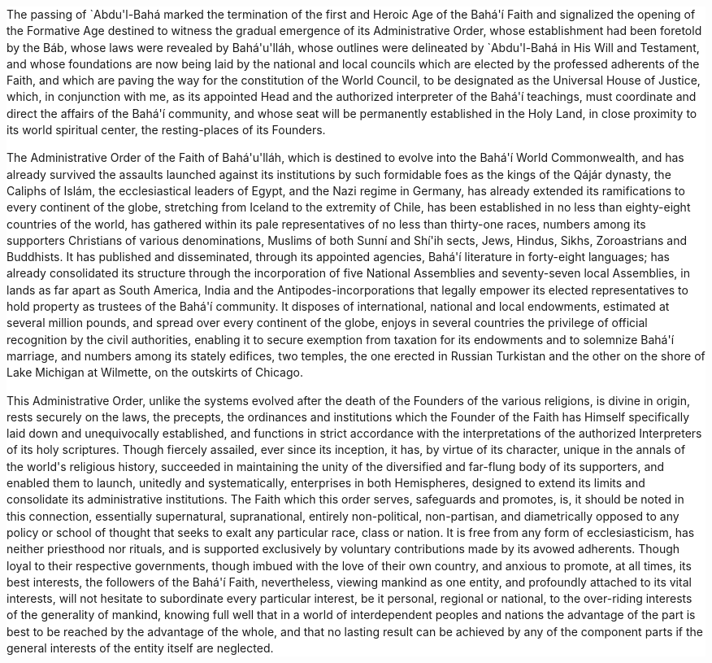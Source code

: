 The passing of \`Abdu'l-Bahá marked the termination of the first and Heroic Age of the Bahá'í Faith and signalized the opening of the Formative Age destined to witness the gradual emergence of its Administrative Order, whose establishment had been foretold by the Báb, whose laws were revealed by Bahá'u'lláh, whose outlines were delineated by \`Abdu'l-Bahá in His Will and Testament, and whose foundations are now being laid by the national and local councils which are elected by the professed adherents of the Faith, and which are paving the way for the constitution of the World Council, to be designated as the Universal House of Justice, which, in conjunction with me, as its appointed Head and the authorized interpreter of the Bahá'í teachings, must coordinate and direct the affairs of the Bahá'í community, and whose seat will be permanently established in the Holy Land, in close proximity to its world spiritual center, the resting-places of its Founders.

The Administrative Order of the Faith of Bahá'u'lláh, which is destined to evolve into the Bahá'í World Commonwealth, and has already survived the assaults launched against its institutions by such formidable foes as the kings of the Qájár dynasty, the Caliphs of Islám, the ecclesiastical leaders of Egypt, and the Nazi regime in Germany, has already extended its ramifications to every continent of the globe, stretching from Iceland to the extremity of Chile, has been established in no less than eighty-eight countries of the world, has gathered within its pale representatives of no less than thirty-one races, numbers among its supporters Christians of various denominations, Muslims of both Sunní and Shí'ih sects, Jews, Hindus, Sikhs, Zoroastrians and Buddhists. It has published and disseminated, through its appointed agencies, Bahá'í literature in forty-eight languages; has already consolidated its structure through the incorporation of five National Assemblies and seventy-seven local Assemblies, in lands as far apart as South America, India and the Antipodes-incorporations that legally empower its elected representatives to hold property as trustees of the Bahá'í community. It disposes of international, national and local endowments, estimated at several million pounds, and spread over every continent of the globe, enjoys in several countries the privilege of official recognition by the civil authorities, enabling it to secure exemption from taxation for its endowments and to solemnize Bahá'í marriage, and numbers among its stately edifices, two temples, the one erected in Russian Turkistan and the other on the shore of Lake Michigan at Wilmette, on the outskirts of Chicago.

This Administrative Order, unlike the systems evolved after the death of the Founders of the various religions, is divine in origin, rests securely on the laws, the precepts, the ordinances and institutions which the Founder of the Faith has Himself specifically laid down and unequivocally established, and functions in strict accordance with the interpretations of the authorized Interpreters of its holy scriptures. Though fiercely assailed, ever since its inception, it has, by virtue of its character, unique in the annals of the world's religious history, succeeded in maintaining the unity of the diversified and far-flung body of its supporters, and enabled them to launch, unitedly and systematically, enterprises in both Hemispheres, designed to extend its limits and consolidate its administrative institutions. The Faith which this order serves, safeguards and promotes, is, it should be noted in this connection, essentially supernatural, supranational, entirely non-political, non-partisan, and diametrically opposed to any policy or school of thought that seeks to exalt any particular race, class or nation. It is free from any form of ecclesiasticism, has neither priesthood nor rituals, and is supported exclusively by voluntary contributions made by its avowed adherents. Though loyal to their respective governments, though imbued with the love of their own country, and anxious to promote, at all times, its best interests, the followers of the Bahá'í Faith, nevertheless, viewing mankind as one entity, and profoundly attached to its vital interests, will not hesitate to subordinate every particular interest, be it personal, regional or national, to the over-riding interests of the generality of mankind, knowing full well that in a world of interdependent peoples and nations the advantage of the part is best to be reached by the advantage of the whole, and that no lasting result can be achieved by any of the component parts if the general interests of the entity itself are neglected.
